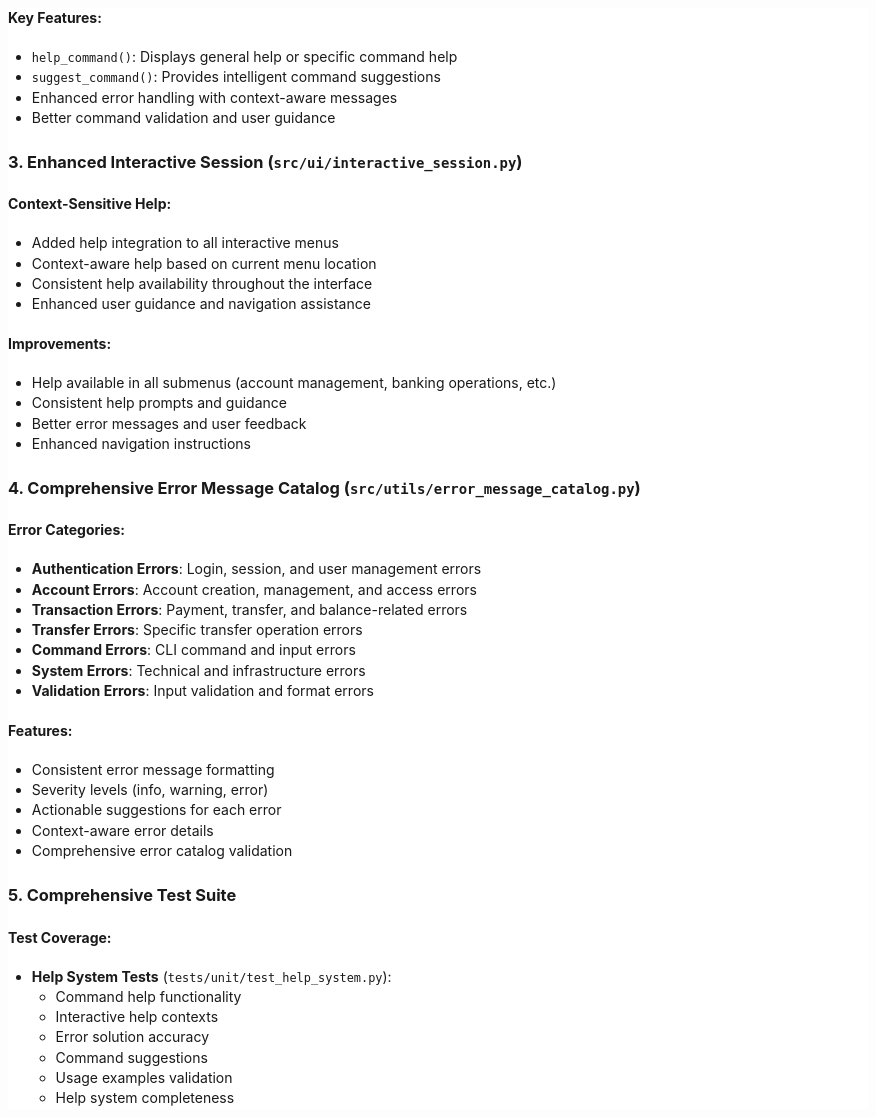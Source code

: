#### Key Features:
- `help_command()`: Displays general help or specific command help
- `suggest_command()`: Provides intelligent command suggestions
- Enhanced error handling with context-aware messages
- Better command validation and user guidance

### 3. Enhanced Interactive Session (`src/ui/interactive_session.py`)

#### Context-Sensitive Help:
- Added help integration to all interactive menus
- Context-aware help based on current menu location
- Consistent help availability throughout the interface
- Enhanced user guidance and navigation assistance

#### Improvements:
- Help available in all submenus (account management, banking operations, etc.)
- Consistent help prompts and guidance
- Better error messages and user feedback
- Enhanced navigation instructions

### 4. Comprehensive Error Message Catalog (`src/utils/error_message_catalog.py`)

#### Error Categories:
- **Authentication Errors**: Login, session, and user management errors
- **Account Errors**: Account creation, management, and access errors
- **Transaction Errors**: Payment, transfer, and balance-related errors
- **Transfer Errors**: Specific transfer operation errors
- **Command Errors**: CLI command and input errors
- **System Errors**: Technical and infrastructure errors
- **Validation Errors**: Input validation and format errors

#### Features:
- Consistent error message formatting
- Severity levels (info, warning, error)
- Actionable suggestions for each error
- Context-aware error details
- Comprehensive error catalog validation

### 5. Comprehensive Test Suite

#### Test Coverage:
- **Help System Tests** (`tests/unit/test_help_system.py`):
  - Command help functionality
  - Interactive help contexts
  - Error solution accuracy
  - Command suggestions
  - Usage examples validation
  - Help system completeness
